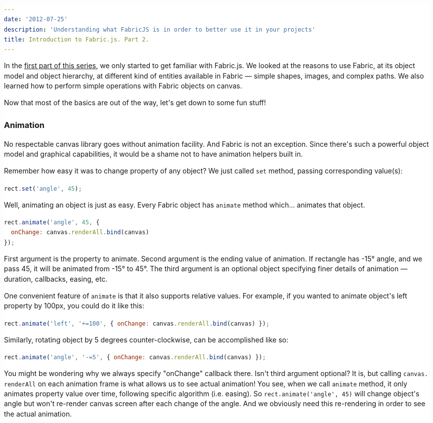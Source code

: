 ```yaml
---
date: '2012-07-25'
description: 'Understanding what FabricJS is in order to better use it in your projects'
title: Introduction to Fabric.js. Part 2.
---
```


In the [first part of this series](/fabric-intro-part-1), we only started to get familiar with Fabric.js. We looked at the reasons to use Fabric, at its object model and object hierarchy, at different kind of entities available in Fabric — simple shapes, images, and complex paths. We also learned how to perform simple operations with Fabric objects on canvas.

Now that most of the basics are out of the way, let's get down to some fun stuff!

### Animation

No respectable canvas library goes without animation facility. And Fabric is not an exception. Since there's such a powerful object model and graphical capabilities, it would be a shame not to have animation helpers built in.

Remember how easy it was to change property of any object? We just called `set` method, passing corresponding value(s):

```js
rect.set('angle', 45);
```

Well, animating an object is just as easy. Every Fabric object has `animate` method which... animates that object.

```js
rect.animate('angle', 45, {
  onChange: canvas.renderAll.bind(canvas)
});
```

First argument is the property to animate. Second argument is the ending value of animation. If rectangle has -15° angle, and we pass 45, it will be animated from -15° to 45°. The third argument is an optional object specifying finer details of animation — duration, callbacks, easing, etc.

One convenient feature of `animate` is that it also supports relative values. For example, if you wanted to animate object's left property by 100px, you could do it like this:


```js
rect.animate('left', '+=100', { onChange: canvas.renderAll.bind(canvas) });
```

Similarly, rotating object by 5 degrees counter-clockwise, can be accomplished like so:

```js
rect.animate('angle', '-=5', { onChange: canvas.renderAll.bind(canvas) });
```

You might be wondering why we always specify "onChange" callback there. Isn't third argument optional? It is, but calling `canvas.renderAll` on each animation frame is what allows us to see actual animation! You see, when we call `animate` method, it only animates property value over time, following specific algorithm (i.e. easing). So `rect.animate('angle', 45)` will change object's angle but won't re-render canvas screen after each change of the angle. And we obviously need this re-rendering in order to see the actual animation.
